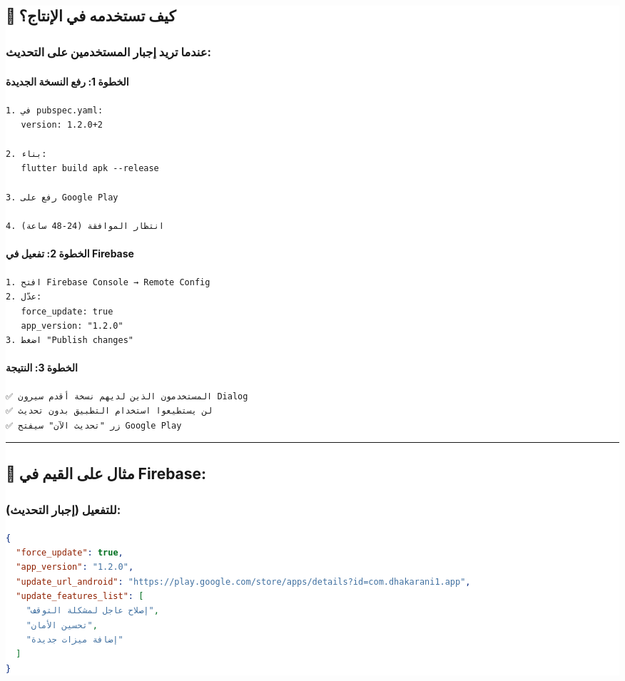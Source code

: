 
## 📱 كيف تستخدمه في الإنتاج؟

### عندما تريد إجبار المستخدمين على التحديث:

#### الخطوة 1: رفع النسخة الجديدة
```
1. في pubspec.yaml:
   version: 1.2.0+2

2. بناء:
   flutter build apk --release

3. رفع على Google Play

4. انتظار الموافقة (24-48 ساعة)
```

#### الخطوة 2: تفعيل في Firebase
```
1. افتح Firebase Console → Remote Config
2. عدّل:
   force_update: true
   app_version: "1.2.0"
3. اضغط "Publish changes"
```

#### الخطوة 3: النتيجة
```
✅ المستخدمون الذين لديهم نسخة أقدم سيرون Dialog
✅ لن يستطيعوا استخدام التطبيق بدون تحديث
✅ زر "تحديث الآن" سيفتح Google Play
```

---

## 🎯 مثال على القيم في Firebase:

### للتفعيل (إجبار التحديث):
```json
{
  "force_update": true,
  "app_version": "1.2.0",
  "update_url_android": "https://play.google.com/store/apps/details?id=com.dhakarani1.app",
  "update_features_list": [
    "إصلاح عاجل لمشكلة التوقف",
    "تحسين الأمان",
    "إضافة ميزات جديدة"
  ]
}
```
